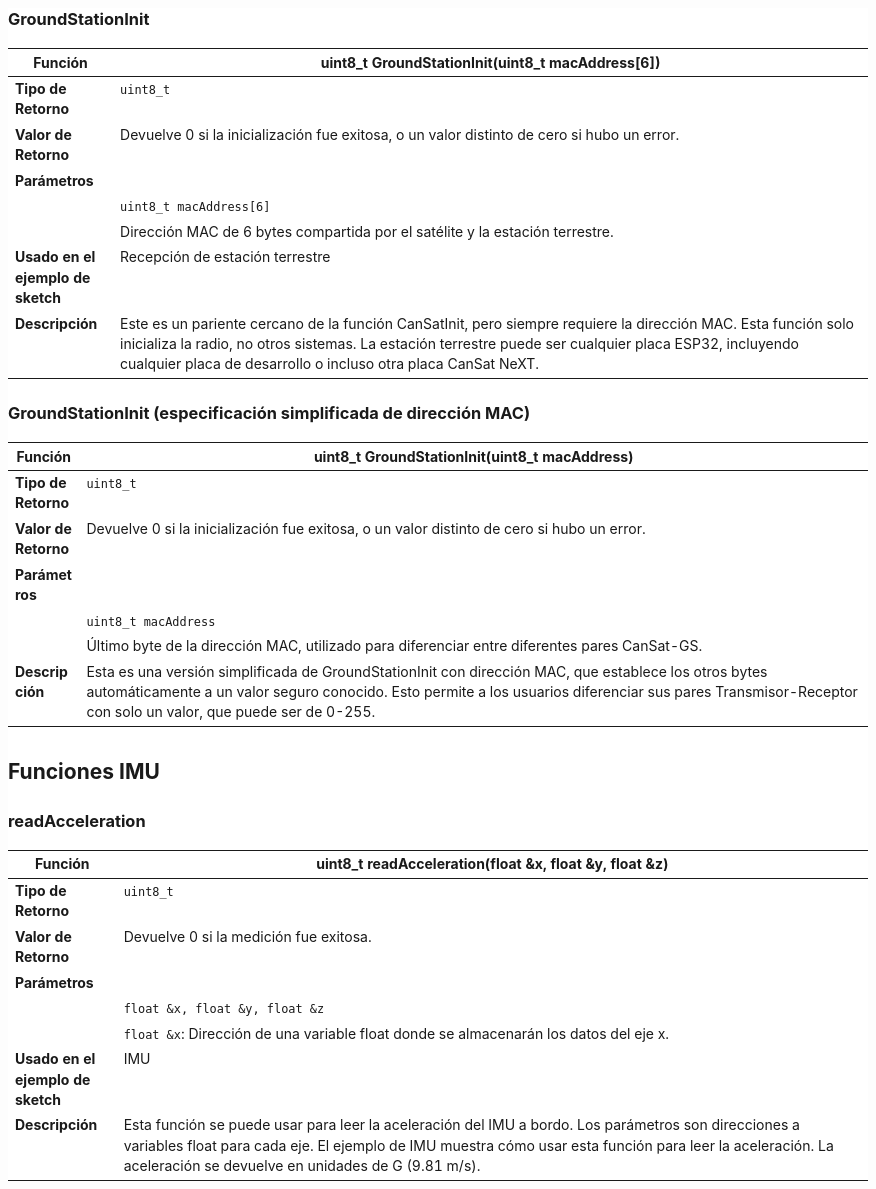 ### GroundStationInit

| Función              | uint8_t GroundStationInit(uint8_t macAddress[6])                  |
|----------------------|--------------------------------------------------------------------|
| **Tipo de Retorno**  | `uint8_t`                                                          |
| **Valor de Retorno** | Devuelve 0 si la inicialización fue exitosa, o un valor distinto de cero si hubo un error. |
| **Parámetros**       |                                                                    |
|                      | `uint8_t macAddress[6]`                                           |
|                      | Dirección MAC de 6 bytes compartida por el satélite y la estación terrestre. |
| **Usado en el ejemplo de sketch** | Recepción de estación terrestre                                          |
| **Descripción**      | Este es un pariente cercano de la función CanSatInit, pero siempre requiere la dirección MAC. Esta función solo inicializa la radio, no otros sistemas. La estación terrestre puede ser cualquier placa ESP32, incluyendo cualquier placa de desarrollo o incluso otra placa CanSat NeXT. |

### GroundStationInit (especificación simplificada de dirección MAC)

| Función              | uint8_t GroundStationInit(uint8_t macAddress)                          |
|----------------------|--------------------------------------------------------------------|
| **Tipo de Retorno**  | `uint8_t`                                                          |
| **Valor de Retorno** | Devuelve 0 si la inicialización fue exitosa, o un valor distinto de cero si hubo un error. |
| **Parámetros**       |                                                                    |
|                      | `uint8_t macAddress`                                           |
|                      | Último byte de la dirección MAC, utilizado para diferenciar entre diferentes pares CanSat-GS. |
| **Descripción**      | Esta es una versión simplificada de GroundStationInit con dirección MAC, que establece los otros bytes automáticamente a un valor seguro conocido. Esto permite a los usuarios diferenciar sus pares Transmisor-Receptor con solo un valor, que puede ser de 0-255.|

## Funciones IMU

### readAcceleration

| Función              | uint8_t readAcceleration(float &x, float &y, float &z)          |
|----------------------|--------------------------------------------------------------------|
| **Tipo de Retorno**  | `uint8_t`                                                          |
| **Valor de Retorno** | Devuelve 0 si la medición fue exitosa.                           |
| **Parámetros**       |                                                                    |
|                      | `float &x, float &y, float &z`                                    |
|                      | `float &x`: Dirección de una variable float donde se almacenarán los datos del eje x. |
| **Usado en el ejemplo de sketch** | IMU                                                  |
| **Descripción**      | Esta función se puede usar para leer la aceleración del IMU a bordo. Los parámetros son direcciones a variables float para cada eje. El ejemplo de IMU muestra cómo usar esta función para leer la aceleración. La aceleración se devuelve en unidades de G (9.81 m/s). |
